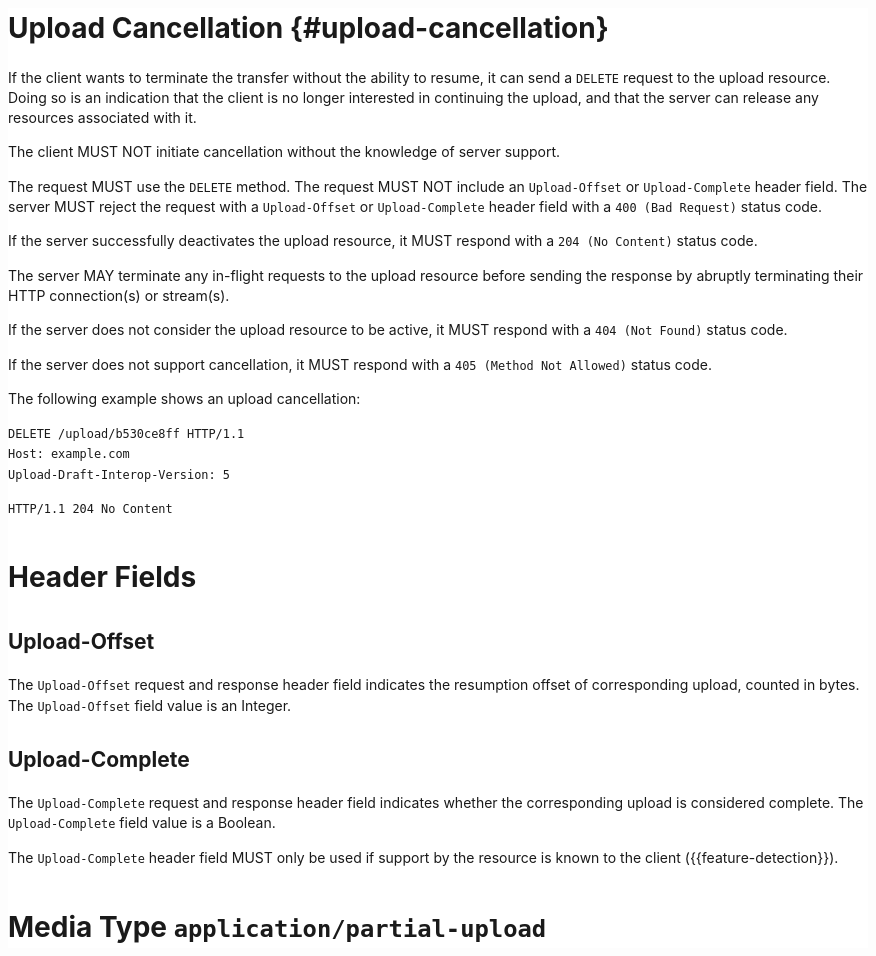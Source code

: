 # Upload Cancellation {#upload-cancellation}

If the client wants to terminate the transfer without the ability to resume, it can send a `DELETE` request to the upload resource. Doing so is an indication that the client is no longer interested in continuing the upload, and that the server can release any resources associated with it.

The client MUST NOT initiate cancellation without the knowledge of server support.

The request MUST use the `DELETE` method. The request MUST NOT include an `Upload-Offset` or `Upload-Complete` header field. The server MUST reject the request with a `Upload-Offset` or `Upload-Complete` header field with a `400 (Bad Request)` status code.

If the server successfully deactivates the upload resource, it MUST respond with a `204 (No Content)` status code.

The server MAY terminate any in-flight requests to the upload resource before sending the response by abruptly terminating their HTTP connection(s) or stream(s).

If the server does not consider the upload resource to be active, it MUST respond with a `404 (Not Found)` status code.

If the server does not support cancellation, it MUST respond with a `405 (Method Not Allowed)` status code.

The following example shows an upload cancellation:

~~~ http-message
DELETE /upload/b530ce8ff HTTP/1.1
Host: example.com
Upload-Draft-Interop-Version: 5
~~~

~~~ http-message
HTTP/1.1 204 No Content
~~~

# Header Fields

## Upload-Offset

The `Upload-Offset` request and response header field indicates the resumption offset of corresponding upload, counted in bytes. The `Upload-Offset` field value is an Integer.


## Upload-Complete

The `Upload-Complete` request and response header field indicates whether the corresponding upload is considered complete. The `Upload-Complete` field value is a Boolean.

The `Upload-Complete` header field MUST only be used if support by the resource is known to the client ({{feature-detection}}).

# Media Type `application/partial-upload`

